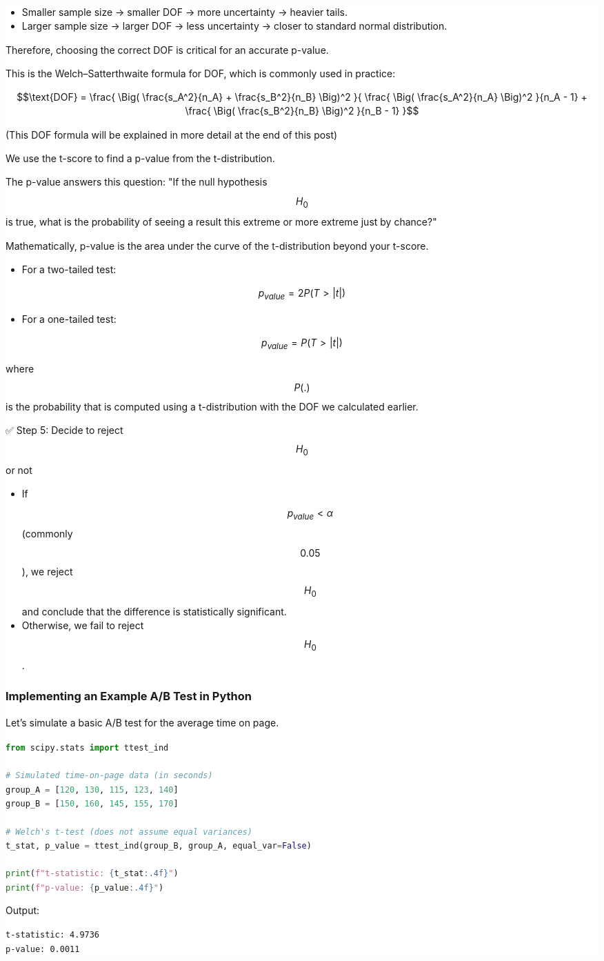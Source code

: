 - Smaller sample size → smaller DOF → more uncertainty → heavier tails.
- Larger sample size → larger DOF → less uncertainty → closer to standard normal distribution.

Therefore, choosing the correct DOF is critical for an accurate p-value.

This is the Welch–Satterthwaite formula for DOF, which is commonly used in practice:

$$\text{DOF} = \frac{ \Big( \frac{s_A^2}{n_A} + \frac{s_B^2}{n_B} \Big)^2 }{ \frac{ \Big( \frac{s_A^2}{n_A} \Big)^2 }{n_A - 1} + \frac{ \Big( \frac{s_B^2}{n_B} \Big)^2 }{n_B - 1} }$$

(This DOF formula will be explained in more detail at the end of this post)

We use the t-score to find a p-value from the t-distribution. 

The p-value answers this question: "If the null hypothesis $$H_0$$ is true, what is the probability of seeing a result this extreme or more extreme just by chance?"

Mathematically, p-value is the area under the curve of the t-distribution beyond your t-score.

- For a two-tailed test:

$$p_{value} = 2 P (T > |t|)$$

- For a one-tailed test:

$$p_{value} = P (T > |t|)$$

where $$P (.)$$ is the probability that is computed using a t-distribution with the DOF we calculated earlier.

✅ Step 5: Decide to reject $$H_0$$ or not

- If $$p_{value} < \alpha$$ (commonly $$0.05$$), we reject $$H_0$$ and conclude that the difference is statistically significant.
- Otherwise, we fail to reject $$H_0$$.

### Implementing an Example A/B Test in Python
Let’s simulate a basic A/B test for the average time on page.

```python
from scipy.stats import ttest_ind

# Simulated time-on-page data (in seconds)
group_A = [120, 130, 115, 123, 140]
group_B = [150, 160, 145, 155, 170]

# Welch's t-test (does not assume equal variances)
t_stat, p_value = ttest_ind(group_B, group_A, equal_var=False)

print(f"t-statistic: {t_stat:.4f}")
print(f"p-value: {p_value:.4f}")
```

Output:

```bash
t-statistic: 4.9736
p-value: 0.0011
```
